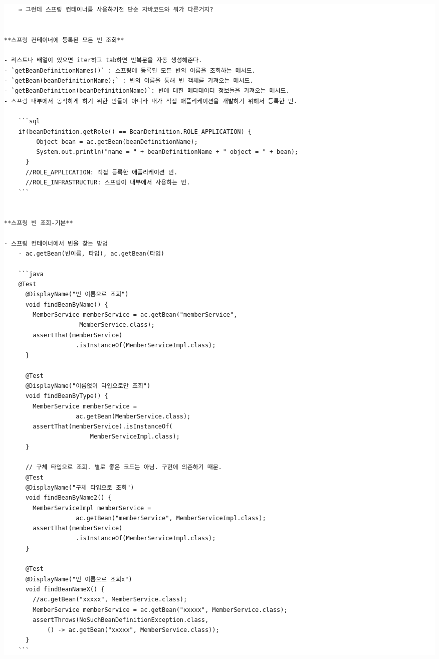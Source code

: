         ⇒ 그런데 스프링 컨테이너를 사용하기전 단순 자바코드와 뭐가 다른거지?
        
    
    **스프링 컨테이너에 등록된 모든 빈 조회**
    
    - 리스트나 배열이 있으면 iter하고 tab하면 반복문을 자동 생성해준다.
    - `getBeanDefinitionNames()` : 스프링에 등록된 모든 빈의 이름을 조회하는 메서드.
    - `getBean(beanDefinitionName);` : 빈의 이름을 통해 빈 객체를 가져오는 메서드.
    - `getBeanDefinition(beanDefinitionName)`: 빈에 대한 메타데이터 정보들을 가져오는 메서드.
    - 스프링 내부에서 동작하게 하기 위한 빈들이 아니라 내가 직접 애플리케이션을 개발하기 위해서 등록한 빈.
        
        ```sql
        if(beanDefinition.getRole() == BeanDefinition.ROLE_APPLICATION) {
             Object bean = ac.getBean(beanDefinitionName);
             System.out.println("name = " + beanDefinitionName + " object = " + bean);
          }
          //ROLE_APPLICATION: 직접 등록한 애플리케이션 빈.
          //ROLE_INFRASTRUCTUR: 스프링이 내부에서 사용하는 빈.
        ```
        
    
    **스프링 빈 조회-기본**
    
    - 스프링 컨테이너에서 빈을 찾는 방법
        - ac.getBean(빈이름, 타입), ac.getBean(타입)
        
        ```java
        @Test
          @DisplayName("빈 이름으로 조회")
          void findBeanByName() {
            MemberService memberService = ac.getBean("memberService",
                         MemberService.class);
            assertThat(memberService)
                        .isInstanceOf(MemberServiceImpl.class);
          }
        
          @Test
          @DisplayName("이름없이 타입으로만 조회")
          void findBeanByType() {
            MemberService memberService = 
                        ac.getBean(MemberService.class);
            assertThat(memberService).isInstanceOf(
                            MemberServiceImpl.class);
          }
        
          // 구체 타입으로 조회. 별로 좋은 코드는 아님. 구현에 의존하기 때문.
          @Test
          @DisplayName("구체 타입으로 조회")
          void findBeanByName2() {
            MemberServiceImpl memberService = 
                        ac.getBean("memberService", MemberServiceImpl.class);
            assertThat(memberService)
                        .isInstanceOf(MemberServiceImpl.class);
          }
          
          @Test
          @DisplayName("빈 이름으로 조회x")
          void findBeanNameX() {
            //ac.getBean("xxxxx", MemberService.class);
            MemberService memberService = ac.getBean("xxxxx", MemberService.class);
            assertThrows(NoSuchBeanDefinitionException.class,
                () -> ac.getBean("xxxxx", MemberService.class));
          }
        ```
        
